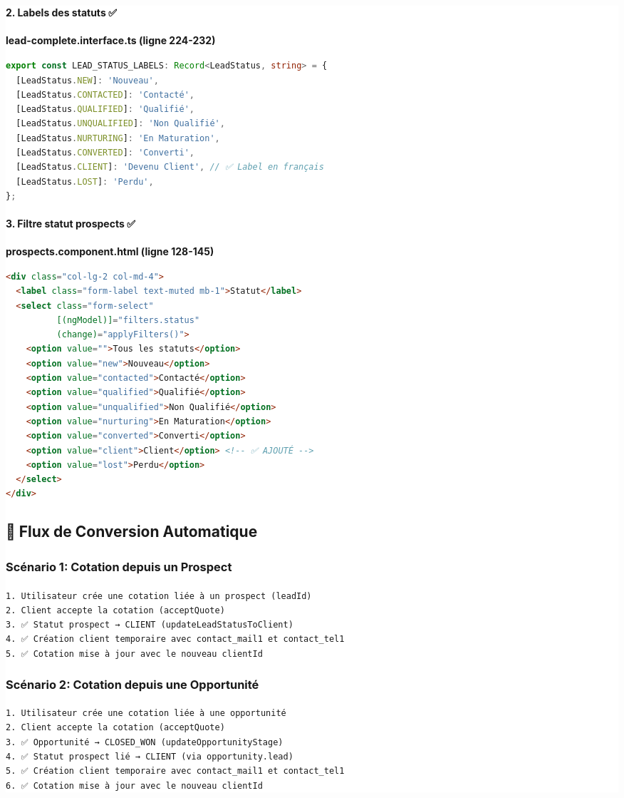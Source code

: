 #### 2. Labels des statuts ✅
**lead-complete.interface.ts (ligne 224-232)**

```typescript
export const LEAD_STATUS_LABELS: Record<LeadStatus, string> = {
  [LeadStatus.NEW]: 'Nouveau',
  [LeadStatus.CONTACTED]: 'Contacté',
  [LeadStatus.QUALIFIED]: 'Qualifié',
  [LeadStatus.UNQUALIFIED]: 'Non Qualifié',
  [LeadStatus.NURTURING]: 'En Maturation',
  [LeadStatus.CONVERTED]: 'Converti',
  [LeadStatus.CLIENT]: 'Devenu Client', // ✅ Label en français
  [LeadStatus.LOST]: 'Perdu',
};
```

#### 3. Filtre statut prospects ✅
**prospects.component.html (ligne 128-145)**

```html
<div class="col-lg-2 col-md-4">
  <label class="form-label text-muted mb-1">Statut</label>
  <select class="form-select" 
          [(ngModel)]="filters.status" 
          (change)="applyFilters()">
    <option value="">Tous les statuts</option>
    <option value="new">Nouveau</option>
    <option value="contacted">Contacté</option>
    <option value="qualified">Qualifié</option>
    <option value="unqualified">Non Qualifié</option>
    <option value="nurturing">En Maturation</option>
    <option value="converted">Converti</option>
    <option value="client">Client</option> <!-- ✅ AJOUTÉ -->
    <option value="lost">Perdu</option>
  </select>
</div>
```

## 🔄 Flux de Conversion Automatique

### Scénario 1: Cotation depuis un Prospect
```
1. Utilisateur crée une cotation liée à un prospect (leadId)
2. Client accepte la cotation (acceptQuote)
3. ✅ Statut prospect → CLIENT (updateLeadStatusToClient)
4. ✅ Création client temporaire avec contact_mail1 et contact_tel1
5. ✅ Cotation mise à jour avec le nouveau clientId
```

### Scénario 2: Cotation depuis une Opportunité
```
1. Utilisateur crée une cotation liée à une opportunité
2. Client accepte la cotation (acceptQuote)
3. ✅ Opportunité → CLOSED_WON (updateOpportunityStage)
4. ✅ Statut prospect lié → CLIENT (via opportunity.lead)
5. ✅ Création client temporaire avec contact_mail1 et contact_tel1
6. ✅ Cotation mise à jour avec le nouveau clientId
```
